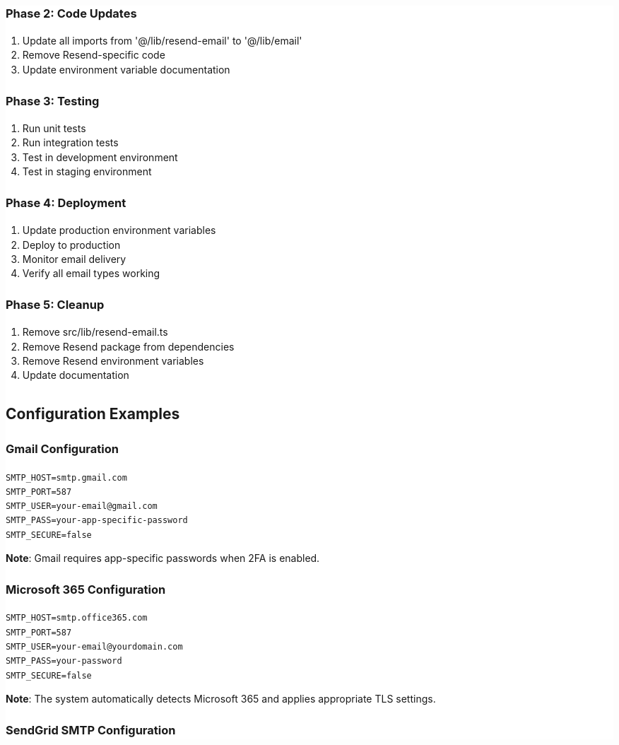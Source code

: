 ### Phase 2: Code Updates
1. Update all imports from '@/lib/resend-email' to '@/lib/email'
2. Remove Resend-specific code
3. Update environment variable documentation

### Phase 3: Testing
1. Run unit tests
2. Run integration tests
3. Test in development environment
4. Test in staging environment

### Phase 4: Deployment
1. Update production environment variables
2. Deploy to production
3. Monitor email delivery
4. Verify all email types working

### Phase 5: Cleanup
1. Remove src/lib/resend-email.ts
2. Remove Resend package from dependencies
3. Remove Resend environment variables
4. Update documentation

## Configuration Examples

### Gmail Configuration

```env
SMTP_HOST=smtp.gmail.com
SMTP_PORT=587
SMTP_USER=your-email@gmail.com
SMTP_PASS=your-app-specific-password
SMTP_SECURE=false
```

**Note**: Gmail requires app-specific passwords when 2FA is enabled.

### Microsoft 365 Configuration

```env
SMTP_HOST=smtp.office365.com
SMTP_PORT=587
SMTP_USER=your-email@yourdomain.com
SMTP_PASS=your-password
SMTP_SECURE=false
```

**Note**: The system automatically detects Microsoft 365 and applies appropriate TLS settings.

### SendGrid SMTP Configuration
